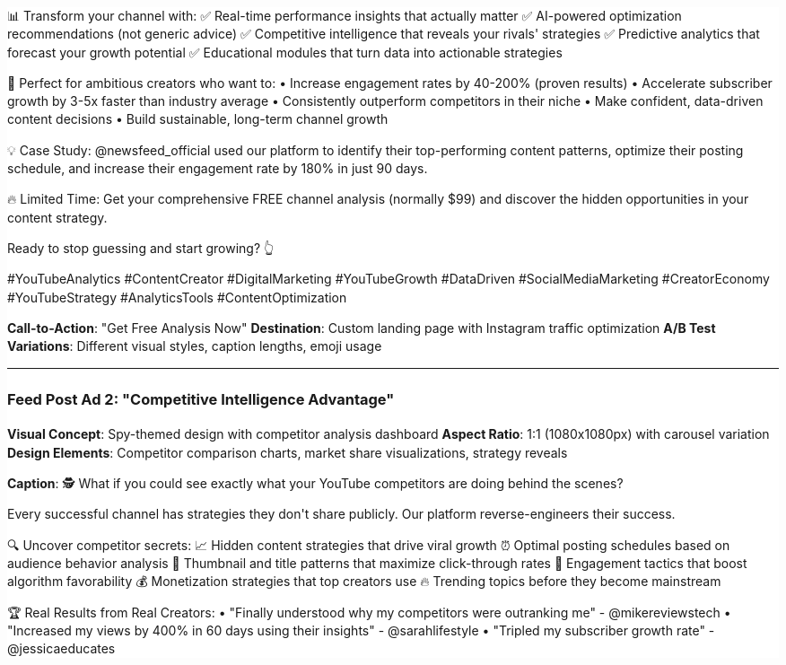 📊 Transform your channel with:
✅ Real-time performance insights that actually matter
✅ AI-powered optimization recommendations (not generic advice)
✅ Competitive intelligence that reveals your rivals' strategies
✅ Predictive analytics that forecast your growth potential
✅ Educational modules that turn data into actionable strategies

🎯 Perfect for ambitious creators who want to:
• Increase engagement rates by 40-200% (proven results)
• Accelerate subscriber growth by 3-5x faster than industry average
• Consistently outperform competitors in their niche
• Make confident, data-driven content decisions
• Build sustainable, long-term channel growth

💡 Case Study: @newsfeed_official used our platform to identify their top-performing content patterns, optimize their posting schedule, and increase their engagement rate by 180% in just 90 days.

🔥 Limited Time: Get your comprehensive FREE channel analysis (normally $99) and discover the hidden opportunities in your content strategy.

Ready to stop guessing and start growing? 👆

#YouTubeAnalytics #ContentCreator #DigitalMarketing #YouTubeGrowth #DataDriven #SocialMediaMarketing #CreatorEconomy #YouTubeStrategy #AnalyticsTools #ContentOptimization

**Call-to-Action**: "Get Free Analysis Now"
**Destination**: Custom landing page with Instagram traffic optimization
**A/B Test Variations**: Different visual styles, caption lengths, emoji usage

---

### Feed Post Ad 2: "Competitive Intelligence Advantage"

**Visual Concept**: Spy-themed design with competitor analysis dashboard
**Aspect Ratio**: 1:1 (1080x1080px) with carousel variation
**Design Elements**: Competitor comparison charts, market share visualizations, strategy reveals

**Caption**:
🕵️ What if you could see exactly what your YouTube competitors are doing behind the scenes?

Every successful channel has strategies they don't share publicly. Our platform reverse-engineers their success.

🔍 Uncover competitor secrets:
📈 Hidden content strategies that drive viral growth
⏰ Optimal posting schedules based on audience behavior analysis
🎨 Thumbnail and title patterns that maximize click-through rates
💬 Engagement tactics that boost algorithm favorability
💰 Monetization strategies that top creators use
🔥 Trending topics before they become mainstream

🏆 Real Results from Real Creators:
• "Finally understood why my competitors were outranking me" - @mikereviewstech
• "Increased my views by 400% in 60 days using their insights" - @sarahlifestyle
• "Tripled my subscriber growth rate" - @jessicaeducates
